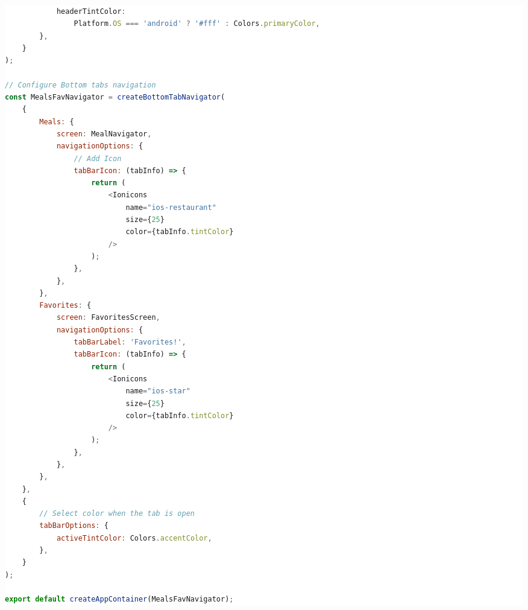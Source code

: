```js
            headerTintColor:
                Platform.OS === 'android' ? '#fff' : Colors.primaryColor,
        },
    }
);

// Configure Bottom tabs navigation
const MealsFavNavigator = createBottomTabNavigator(
    {
        Meals: {
            screen: MealNavigator,
            navigationOptions: {
                // Add Icon
                tabBarIcon: (tabInfo) => {
                    return (
                        <Ionicons
                            name="ios-restaurant"
                            size={25}
                            color={tabInfo.tintColor}
                        />
                    );
                },
            },
        },
        Favorites: {
            screen: FavoritesScreen,
            navigationOptions: {
                tabBarLabel: 'Favorites!',
                tabBarIcon: (tabInfo) => {
                    return (
                        <Ionicons
                            name="ios-star"
                            size={25}
                            color={tabInfo.tintColor}
                        />
                    );
                },
            },
        },
    },
    {
        // Select color when the tab is open
        tabBarOptions: {
            activeTintColor: Colors.accentColor,
        },
    }
);

export default createAppContainer(MealsFavNavigator);

```
